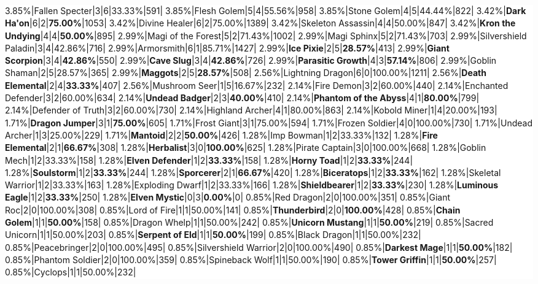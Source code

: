 3.85%|Fallen Specter|3|6|33.33%|591|
3.85%|Flesh Golem|5|4|55.56%|958|
3.85%|Stone Golem|4|5|44.44%|822|
3.42%|**Dark Ha'on**|6|2|**75.00%**|1053|
3.42%|Divine Healer|6|2|75.00%|1389|
3.42%|Skeleton Assassin|4|4|50.00%|847|
3.42%|**Kron the Undying**|4|4|**50.00%**|895|
2.99%|Magi of the Forest|5|2|71.43%|1002|
2.99%|Magi Sphinx|5|2|71.43%|703|
2.99%|Silvershield Paladin|3|4|42.86%|716|
2.99%|Armorsmith|6|1|85.71%|1427|
2.99%|**Ice Pixie**|2|5|**28.57%**|413|
2.99%|**Giant Scorpion**|3|4|**42.86%**|550|
2.99%|**Cave Slug**|3|4|**42.86%**|726|
2.99%|**Parasitic Growth**|4|3|**57.14%**|806|
2.99%|Goblin Shaman|2|5|28.57%|365|
2.99%|**Maggots**|2|5|**28.57%**|508|
2.56%|Lightning Dragon|6|0|100.00%|1211|
2.56%|**Death Elemental**|2|4|**33.33%**|407|
2.56%|Mushroom Seer|1|5|16.67%|232|
2.14%|Fire Demon|3|2|60.00%|440|
2.14%|Enchanted Defender|3|2|60.00%|634|
2.14%|**Undead Badger**|2|3|**40.00%**|410|
2.14%|**Phantom of the Abyss**|4|1|**80.00%**|799|
2.14%|Defender of Truth|3|2|60.00%|730|
2.14%|Highland Archer|4|1|80.00%|863|
2.14%|Kobold Miner|1|4|20.00%|193|
1.71%|**Dragon Jumper**|3|1|**75.00%**|605|
1.71%|Frost Giant|3|1|75.00%|594|
1.71%|Frozen Soldier|4|0|100.00%|730|
1.71%|Undead Archer|1|3|25.00%|229|
1.71%|**Mantoid**|2|2|**50.00%**|426|
1.28%|Imp Bowman|1|2|33.33%|132|
1.28%|**Fire Elemental**|2|1|**66.67%**|308|
1.28%|**Herbalist**|3|0|**100.00%**|625|
1.28%|Pirate Captain|3|0|100.00%|668|
1.28%|Goblin Mech|1|2|33.33%|158|
1.28%|**Elven Defender**|1|2|**33.33%**|158|
1.28%|**Horny Toad**|1|2|**33.33%**|244|
1.28%|**Soulstorm**|1|2|**33.33%**|244|
1.28%|**Sporcerer**|2|1|**66.67%**|420|
1.28%|**Biceratops**|1|2|**33.33%**|162|
1.28%|Skeletal Warrior|1|2|33.33%|163|
1.28%|Exploding Dwarf|1|2|33.33%|166|
1.28%|**Shieldbearer**|1|2|**33.33%**|230|
1.28%|**Luminous Eagle**|1|2|**33.33%**|250|
1.28%|**Elven Mystic**|0|3|**0.00%**|0|
0.85%|Red Dragon|2|0|100.00%|351|
0.85%|Giant Roc|2|0|100.00%|308|
0.85%|Lord of Fire|1|1|50.00%|141|
0.85%|**Thunderbird**|2|0|**100.00%**|428|
0.85%|**Chain Golem**|1|1|**50.00%**|158|
0.85%|Dragon Whelp|1|1|50.00%|242|
0.85%|**Unicorn Mustang**|1|1|**50.00%**|219|
0.85%|Sacred Unicorn|1|1|50.00%|203|
0.85%|**Serpent of Eld**|1|1|**50.00%**|199|
0.85%|Black Dragon|1|1|50.00%|232|
0.85%|Peacebringer|2|0|100.00%|495|
0.85%|Silvershield Warrior|2|0|100.00%|490|
0.85%|**Darkest Mage**|1|1|**50.00%**|182|
0.85%|Phantom Soldier|2|0|100.00%|359|
0.85%|Spineback Wolf|1|1|50.00%|190|
0.85%|**Tower Griffin**|1|1|**50.00%**|257|
0.85%|Cyclops|1|1|50.00%|232|